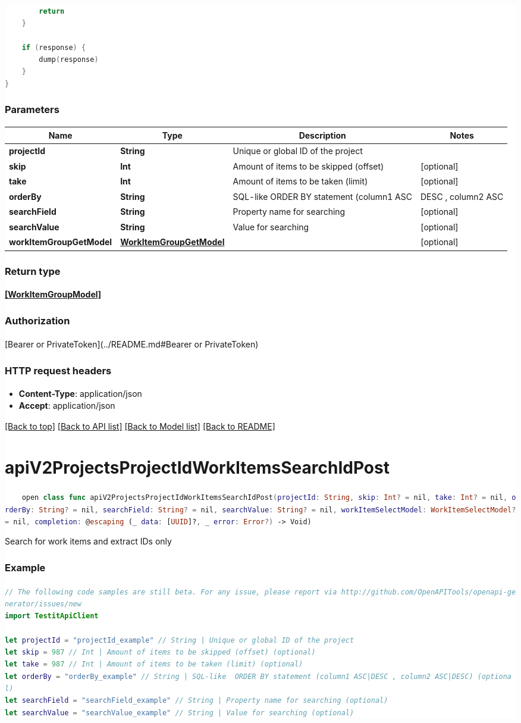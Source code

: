 ```swift
        return
    }

    if (response) {
        dump(response)
    }
}
```

### Parameters

Name | Type | Description  | Notes
------------- | ------------- | ------------- | -------------
 **projectId** | **String** | Unique or global ID of the project | 
 **skip** | **Int** | Amount of items to be skipped (offset) | [optional] 
 **take** | **Int** | Amount of items to be taken (limit) | [optional] 
 **orderBy** | **String** | SQL-like  ORDER BY statement (column1 ASC|DESC , column2 ASC|DESC) | [optional] 
 **searchField** | **String** | Property name for searching | [optional] 
 **searchValue** | **String** | Value for searching | [optional] 
 **workItemGroupGetModel** | [**WorkItemGroupGetModel**](WorkItemGroupGetModel.md) |  | [optional] 

### Return type

[**[WorkItemGroupModel]**](WorkItemGroupModel.md)

### Authorization

[Bearer or PrivateToken](../README.md#Bearer or PrivateToken)

### HTTP request headers

 - **Content-Type**: application/json
 - **Accept**: application/json

[[Back to top]](#) [[Back to API list]](../README.md#documentation-for-api-endpoints) [[Back to Model list]](../README.md#documentation-for-models) [[Back to README]](../README.md)

# **apiV2ProjectsProjectIdWorkItemsSearchIdPost**
```swift
    open class func apiV2ProjectsProjectIdWorkItemsSearchIdPost(projectId: String, skip: Int? = nil, take: Int? = nil, orderBy: String? = nil, searchField: String? = nil, searchValue: String? = nil, workItemSelectModel: WorkItemSelectModel? = nil, completion: @escaping (_ data: [UUID]?, _ error: Error?) -> Void)
```

Search for work items and extract IDs only

### Example
```swift
// The following code samples are still beta. For any issue, please report via http://github.com/OpenAPITools/openapi-generator/issues/new
import TestitApiClient

let projectId = "projectId_example" // String | Unique or global ID of the project
let skip = 987 // Int | Amount of items to be skipped (offset) (optional)
let take = 987 // Int | Amount of items to be taken (limit) (optional)
let orderBy = "orderBy_example" // String | SQL-like  ORDER BY statement (column1 ASC|DESC , column2 ASC|DESC) (optional)
let searchField = "searchField_example" // String | Property name for searching (optional)
let searchValue = "searchValue_example" // String | Value for searching (optional)
```